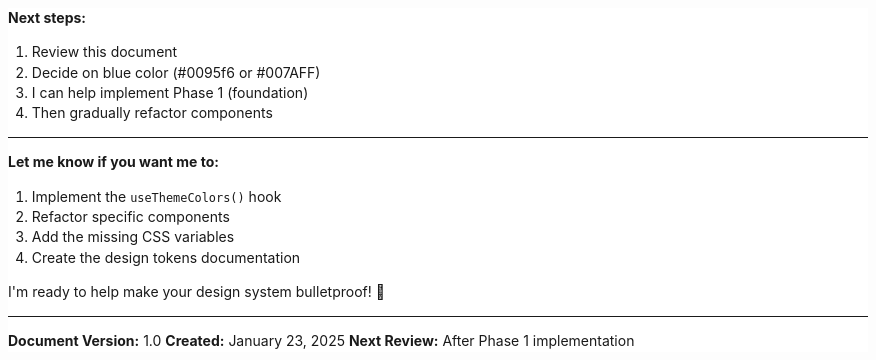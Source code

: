 **Next steps:**
1. Review this document
2. Decide on blue color (#0095f6 or #007AFF)
3. I can help implement Phase 1 (foundation)
4. Then gradually refactor components

---

**Let me know if you want me to:**
1. Implement the `useThemeColors()` hook
2. Refactor specific components
3. Add the missing CSS variables
4. Create the design tokens documentation

I'm ready to help make your design system bulletproof! 🎨

---

**Document Version:** 1.0
**Created:** January 23, 2025
**Next Review:** After Phase 1 implementation
